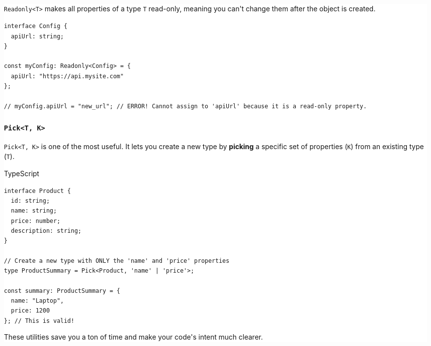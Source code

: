 `Readonly<T>` makes all properties of a type `T` read-only, meaning you can't change them after the object is created.

```
interface Config {
  apiUrl: string;
}

const myConfig: Readonly<Config> = {
  apiUrl: "https://api.mysite.com"
};

// myConfig.apiUrl = "new_url"; // ERROR! Cannot assign to 'apiUrl' because it is a read-only property.
```

### `Pick<T, K>`

`Pick<T, K>` is one of the most useful. It lets you create a new type by **picking** a specific set of properties (`K`) from an existing type (`T`).

TypeScript

```
interface Product {
  id: string;
  name: string;
  price: number;
  description: string;
}

// Create a new type with ONLY the 'name' and 'price' properties
type ProductSummary = Pick<Product, 'name' | 'price'>;

const summary: ProductSummary = {
  name: "Laptop",
  price: 1200
}; // This is valid!
```

These utilities save you a ton of time and make your code's intent much clearer.